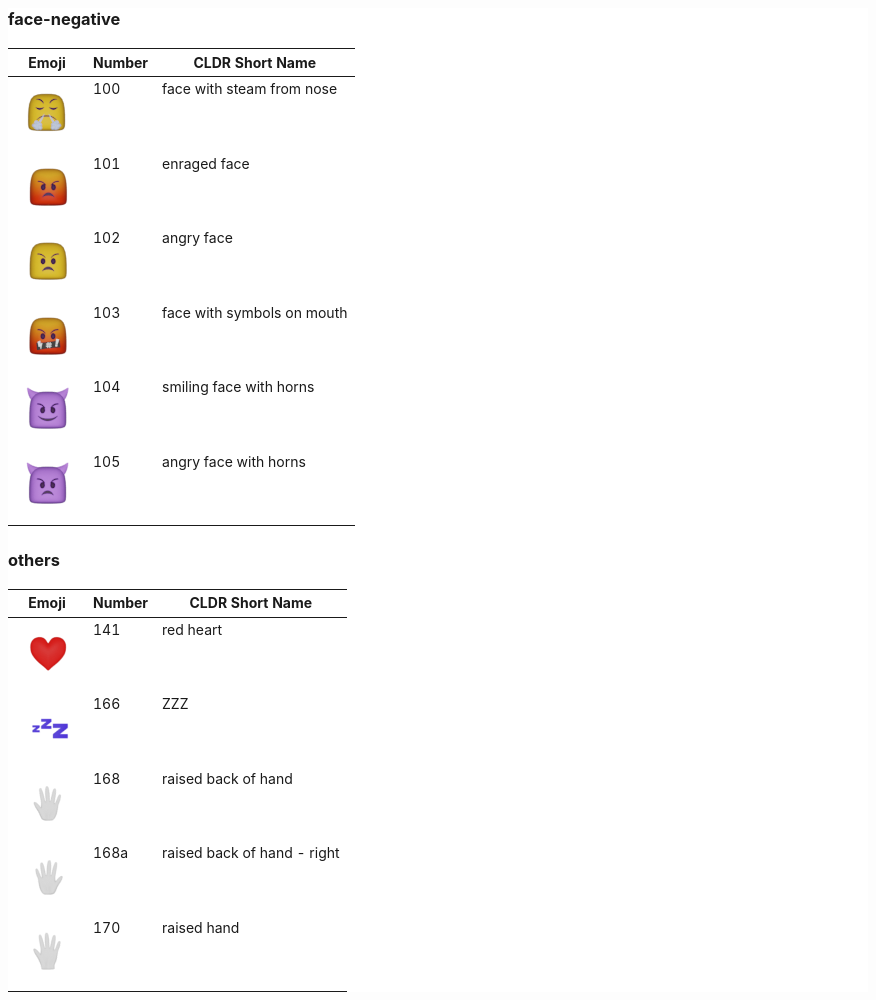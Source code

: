 ### face-negative

| Emoji | Number | CLDR Short Name |
|---|---|---|
| ![100](./images/Icon_Emoji_100.png)  | 100 | face with steam from nose |
| ![101](./images/Icon_Emoji_101.png)  | 101 | enraged face |
| ![102](./images/Icon_Emoji_102.png)  | 102 | angry face |
| ![103](./images/Icon_Emoji_103.png)  | 103 | face with symbols on mouth |
| ![104](./images/Icon_Emoji_104.png)  | 104 | smiling face with horns |
| ![105](./images/Icon_Emoji_105.png)  | 105 | angry face with horns |

### others

| Emoji | Number | CLDR Short Name |
|---|---|---|
| ![141](./images/Icon_Emoji_141.png)  | 141 | red heart |
| ![166](./images/Icon_Emoji_166.png)  | 166 | ZZZ |
| ![168](./images/Icon_Emoji_168.png)  | 168 | raised back of hand |
| ![168a](./images/Icon_Emoji_168a.png) | 168a | raised back of hand - right |
| ![170](./images/Icon_Emoji_170.png)   | 170  | raised hand |